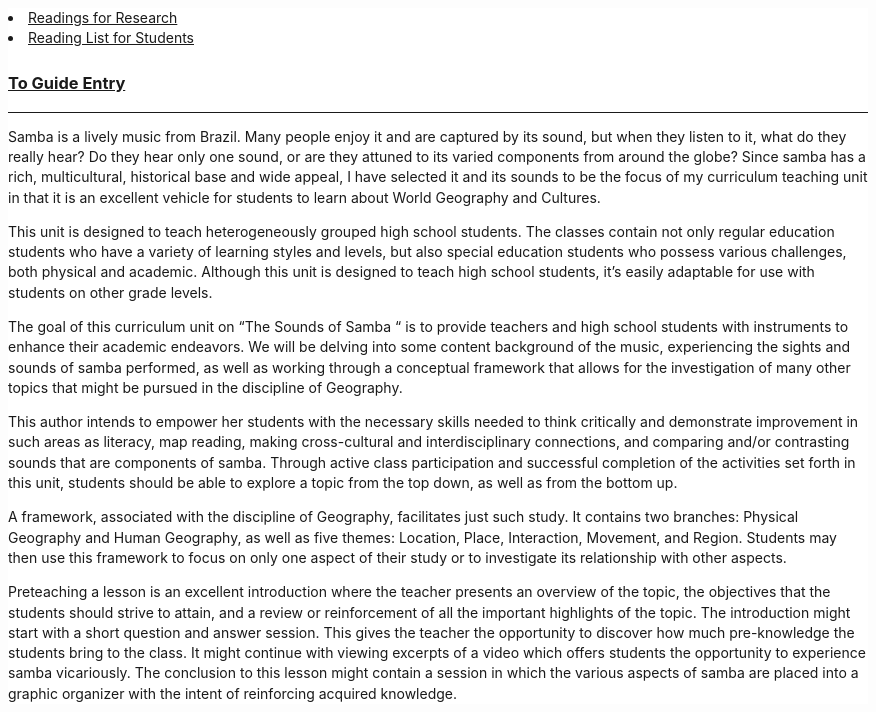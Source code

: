    </li>
  </a>
  <a href="#k">
   <li>
    Readings for Research
   </li>
  </a>
  <a href="#l">
   <li>
    Reading List for Students
   </li>
  </a>
 </ul>
 <h3>
  <a href="../../../guides/2000/5/00.05.06.x.html">
   To Guide Entry
  </a>
 </h3>
<hr/>
 Samba is a lively music from Brazil.  Many people enjoy it and are captured by its sound, but when they listen to it, what do they really hear?  Do they hear only one sound, or are they attuned to its varied components from around the globe?  Since samba has a rich, multicultural, historical base and wide appeal, I have selected it and its sounds to be the focus of my curriculum teaching unit in that it is an excellent vehicle for students to learn about World Geography and Cultures.
 <p>
  This unit is designed to teach heterogeneously grouped high school students.  The classes contain not only regular education students who have a variety of learning styles and levels, but also special education students who possess various challenges, both physical and academic.  Although this unit is designed to teach high school students, it’s easily adaptable for use with students on other grade levels.
 </p>
 <p>
  The goal of this curriculum unit on  “The Sounds of Samba “ is to provide teachers and high school students with instruments to enhance their academic endeavors.  We will be delving into some content background of the music,  experiencing the sights and sounds of samba performed, as well as working through a conceptual framework that allows for the investigation of many other topics that might be pursued in the discipline of Geography.
 </p>
 <p>
  This author intends to empower her students with the necessary skills needed to think critically and demonstrate improvement in such areas as literacy, map reading, making cross-cultural and interdisciplinary connections, and comparing and/or contrasting sounds that are components of samba.  Through active class participation and successful completion of the activities set forth in this unit, students should be able to explore a topic from the top down, as well as from the bottom up.
 </p>
 <p>
  A framework, associated with the discipline of Geography, facilitates just such  study.  It contains two branches:  Physical Geography and Human Geography, as well as five themes:  Location, Place, Interaction, Movement, and Region.  Students may then use this framework to focus on only one aspect of their study or to investigate its relationship with other aspects.
 </p>
 <p>
  Preteaching a lesson is an excellent introduction where the teacher presents an overview of the topic, the objectives that the students should strive to attain, and a review or reinforcement of all the important highlights of the topic.  The introduction might start with a short question  and answer session.  This gives the teacher the opportunity to discover how much pre-knowledge the students bring to the class.  It might continue with viewing excerpts of a video which offers students the opportunity to experience samba vicariously.  The conclusion to this lesson might contain a session in which the various aspects of samba are placed into a graphic organizer with the intent of reinforcing acquired knowledge.
 </p>
 <p>